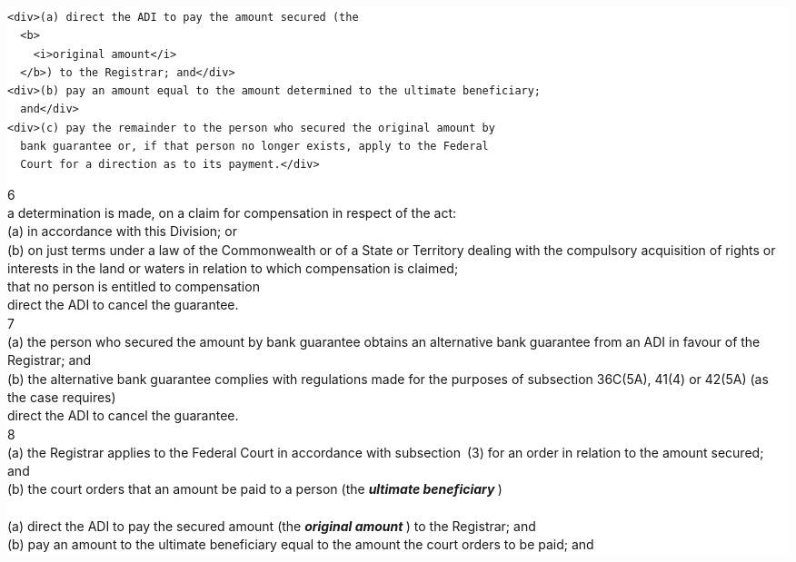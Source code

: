     <div>(a) direct the ADI to pay the amount secured (the
      <b>
        <i>original amount</i>
      </b>) to the Registrar; and</div>
    <div>(b) pay an amount equal to the amount determined to the ultimate beneficiary;
      and</div>
    <div>(c) pay the remainder to the person who secured the original amount by
      bank guarantee or, if that person no longer exists, apply to the Federal
      Court for a direction as to its payment.</div>
  </td>
</tr>
<tr>
  <td>
    <div>6</div>
  </td>
  <td>
    <div>a determination is made, on a claim for compensation in respect of the
      act:</div>
    <div>(a) in accordance with this Division; or</div>
    <div>(b) on just terms under a law of the Commonwealth or of a State or Territory
      dealing with the compulsory acquisition of rights or interests in the land
      or waters in relation to which compensation is claimed;</div>
    <div>that no person is entitled to compensation</div>
  </td>
  <td>
    <div>direct the ADI to cancel the guarantee.</div>
  </td>
</tr>
<tr>
  <td>
    <div>7</div>
  </td>
  <td>
    <div>(a) the person who secured the amount by bank guarantee obtains an alternative
      bank guarantee from an ADI in favour of the Registrar; and</div>
    <div>(b) the alternative bank guarantee complies with regulations made for
      the purposes of subsection 36C(5A), 41(4) or 42(5A) (as the case requires)</div>
  </td>
  <td>
    <div>direct the ADI to cancel the guarantee.</div>
  </td>
</tr>
<tr>
  <td>
    <div>8</div>
  </td>
  <td>
    <div>(a) the Registrar applies to the Federal Court in accordance with subsection (3)
      for an order in relation to the amount secured; and</div>
    <div>(b) the court orders that an amount be paid to a person (the
      <b>
        <i>ultimate beneficiary</i>
      </b>)</div>
    <div> </div>
  </td>
  <td>
    <div>(a) direct the ADI to pay the secured amount (the
      <b>
        <i>original amount</i>
      </b>) to the Registrar; and</div>
    <div>(b) pay an amount to the ultimate beneficiary equal to the amount the
      court orders to be paid; and</div>
